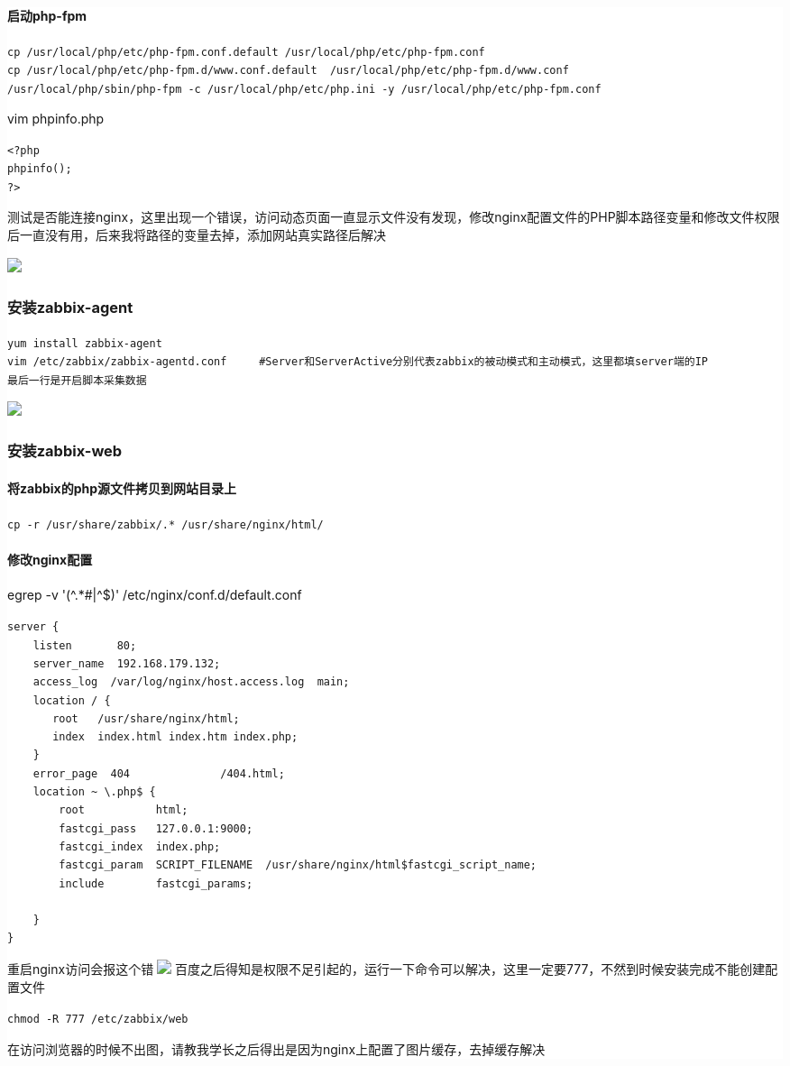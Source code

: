 #### 启动php-fpm
```
cp /usr/local/php/etc/php-fpm.conf.default /usr/local/php/etc/php-fpm.conf
cp /usr/local/php/etc/php-fpm.d/www.conf.default  /usr/local/php/etc/php-fpm.d/www.conf
/usr/local/php/sbin/php-fpm -c /usr/local/php/etc/php.ini -y /usr/local/php/etc/php-fpm.conf
```
vim phpinfo.php
```
<?php
phpinfo();
?>
```
测试是否能连接nginx，这里出现一个错误，访问动态页面一直显示文件没有发现，修改nginx配置文件的PHP脚本路径变量和修改文件权限后一直没有用，后来我将路径的变量去掉，添加网站真实路径后解决

![](http://i2.51cto.com/images/blog/201812/22/c22be03880286ecb2b5f0fca2241a988.png?x-oss-process=image/watermark,size_16,text_QDUxQ1RP5Y2a5a6i,color_FFFFFF,t_100,g_se,x_10,y_10,shadow_90,type_ZmFuZ3poZW5naGVpdGk=)
### 安装zabbix-agent
```
yum install zabbix-agent
vim /etc/zabbix/zabbix-agentd.conf     #Server和ServerActive分别代表zabbix的被动模式和主动模式，这里都填server端的IP
最后一行是开启脚本采集数据
```
![](http://i2.51cto.com/images/blog/201812/22/6a453336a86a21df49bb85fab7c44465.png?x-oss-process=image/watermark,size_16,text_QDUxQ1RP5Y2a5a6i,color_FFFFFF,t_100,g_se,x_10,y_10,shadow_90,type_ZmFuZ3poZW5naGVpdGk=)
### 安装zabbix-web
#### 将zabbix的php源文件拷贝到网站目录上
```
cp -r /usr/share/zabbix/.* /usr/share/nginx/html/
```
#### 修改nginx配置
egrep -v '(^.*#|^$)' /etc/nginx/conf.d/default.conf
```
server {
    listen       80;
    server_name  192.168.179.132;
    access_log  /var/log/nginx/host.access.log  main;
    location / {
       root   /usr/share/nginx/html;
       index  index.html index.htm index.php;
    }
    error_page  404              /404.html;
    location ~ \.php$ {
        root           html;
        fastcgi_pass   127.0.0.1:9000;
        fastcgi_index  index.php;
        fastcgi_param  SCRIPT_FILENAME  /usr/share/nginx/html$fastcgi_script_name;
        include        fastcgi_params;
	
    }
}
```
重启nginx访问会报这个错
![](http://i2.51cto.com/images/blog/201812/22/71827edbecc7603594797229c93f708e.png?x-oss-process=image/watermark,size_16,text_QDUxQ1RP5Y2a5a6i,color_FFFFFF,t_100,g_se,x_10,y_10,shadow_90,type_ZmFuZ3poZW5naGVpdGk=)
百度之后得知是权限不足引起的，运行一下命令可以解决，这里一定要777，不然到时候安装完成不能创建配置文件
```
chmod -R 777 /etc/zabbix/web
```
在访问浏览器的时候不出图，请教我学长之后得出是因为nginx上配置了图片缓存，去掉缓存解决
